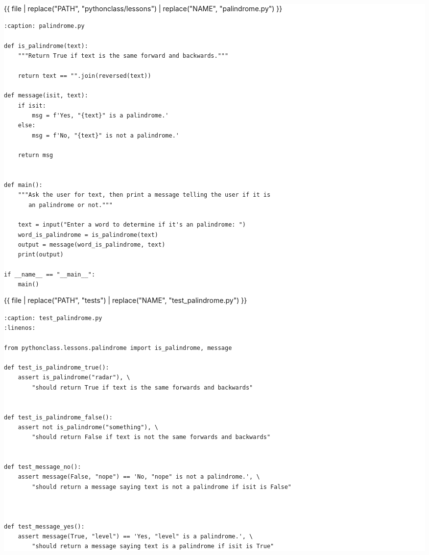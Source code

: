 {{ file | replace("PATH", "pythonclass/lessons") | replace("NAME", "palindrome.py") }}

```{code-block} python
:caption: palindrome.py

def is_palindrome(text):
    """Return True if text is the same forward and backwards."""

    return text == "".join(reversed(text))

def message(isit, text):
    if isit:
        msg = f'Yes, "{text}" is a palindrome.'
    else:
        msg = f'No, "{text}" is not a palindrome.'

    return msg


def main():
    """Ask the user for text, then print a message telling the user if it is
       an palindrome or not."""

    text = input("Enter a word to determine if it's an palindrome: ")
    word_is_palindrome = is_palindrome(text)
    output = message(word_is_palindrome, text)
    print(output)

if __name__ == "__main__":
    main()

```

{{ file | replace("PATH", "tests") | replace("NAME", "test_palindrome.py") }}

```{code-block} python
:caption: test_palindrome.py
:linenos:

from pythonclass.lessons.palindrome import is_palindrome, message

def test_is_palindrome_true():
    assert is_palindrome("radar"), \
        "should return True if text is the same forwards and backwards"


def test_is_palindrome_false():
    assert not is_palindrome("something"), \
        "should return False if text is not the same forwards and backwards"


def test_message_no():
    assert message(False, "nope") == 'No, "nope" is not a palindrome.', \
        "should return a message saying text is not a palindrome if isit is False"



def test_message_yes():
    assert message(True, "level") == 'Yes, "level" is a palindrome.', \
        "should return a message saying text is a palindrome if isit is True"

```
